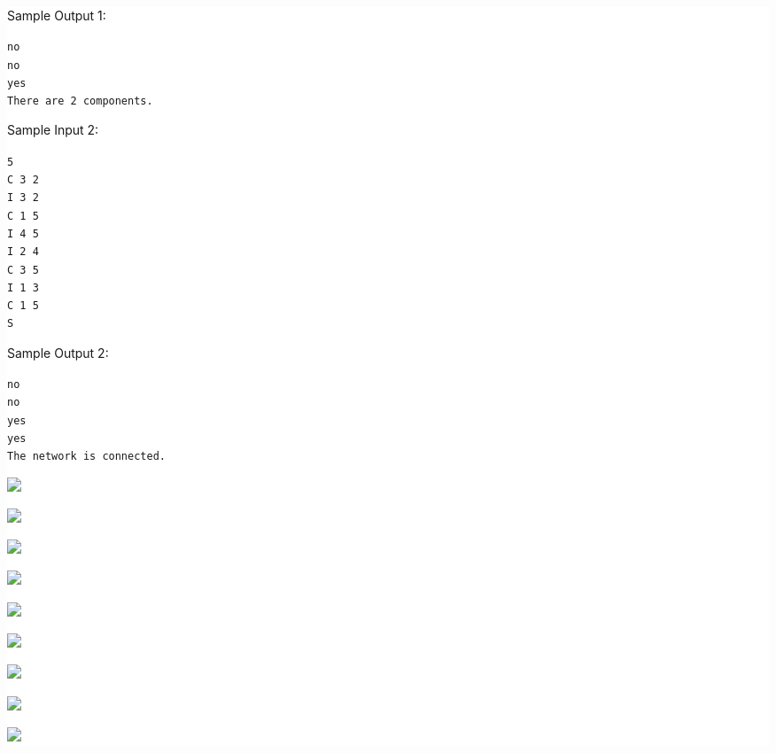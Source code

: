Sample Output 1:

```
no
no
yes
There are 2 components.
```

Sample Input 2:

```
5
C 3 2
I 3 2
C 1 5
I 4 5
I 2 4
C 3 5
I 1 3
C 1 5
S
```

Sample Output 2:

```
no
no
yes
yes
The network is connected.
```

![](https://cdn.jsdelivr.net/gh/Rosefinch-Midsummer/MyImagesHost03/img/202312111738691.png)

![](https://cdn.jsdelivr.net/gh/Rosefinch-Midsummer/MyImagesHost03/img/202312111741751.png)

![](https://cdn.jsdelivr.net/gh/Rosefinch-Midsummer/MyImagesHost03/img/202312111741962.png)


![](https://cdn.jsdelivr.net/gh/Rosefinch-Midsummer/MyImagesHost03/img/202312111744126.png)


![](https://cdn.jsdelivr.net/gh/Rosefinch-Midsummer/MyImagesHost03/img/202312111745199.png)

![](https://cdn.jsdelivr.net/gh/Rosefinch-Midsummer/MyImagesHost03/img/202312111745441.png)

![](https://cdn.jsdelivr.net/gh/Rosefinch-Midsummer/MyImagesHost03/img/202312111745862.png)


![](https://cdn.jsdelivr.net/gh/Rosefinch-Midsummer/MyImagesHost03/img/202312111746817.png)

![](https://cdn.jsdelivr.net/gh/Rosefinch-Midsummer/MyImagesHost03/img/202312111746736.png)
